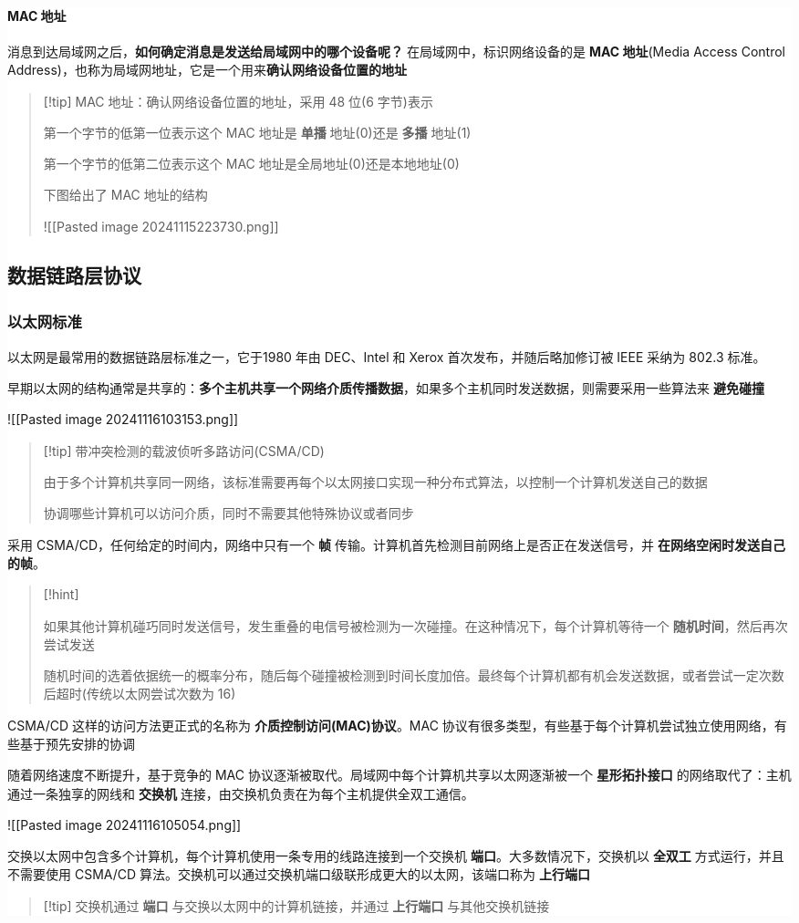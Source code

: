 #### MAC 地址

消息到达局域网之后，**如何确定消息是发送给局域网中的哪个设备呢？** 在局域网中，标识网络设备的是 **MAC 地址**(Media Access Control Address)，也称为局域网地址，它是一个用来**确认网络设备位置的地址**

> [!tip] MAC 地址：确认网络设备位置的地址，采用 $48$ 位($6$ 字节)表示
> 
> 第一个字节的低第一位表示这个 MAC 地址是 **单播** 地址($0$)还是 **多播** 地址($1$)
> 
> 第一个字节的低第二位表示这个 MAC 地址是全局地址($0$)还是本地地址($0$)
> 
> 下图给出了 MAC 地址的结构
> 
> ![[Pasted image 20241115223730.png]]
> 

## 数据链路层协议

### 以太网标准

以太网是最常用的数据链路层标准之一，它于$1980$ 年由 DEC、Intel 和 Xerox 首次发布，并随后略加修订被 IEEE 采纳为 802.3 标准。

早期以太网的结构通常是共享的：**多个主机共享一个网络介质传播数据**，如果多个主机同时发送数据，则需要采用一些算法来 **避免碰撞**

![[Pasted image 20241116103153.png]]

> [!tip] 带冲突检测的载波侦听多路访问(CSMA/CD)
> 
> 由于多个计算机共享同一网络，该标准需要再每个以太网接口实现一种分布式算法，以控制一个计算机发送自己的数据
> 
> 协调哪些计算机可以访问介质，同时不需要其他特殊协议或者同步
> 

采用 CSMA/CD，任何给定的时间内，网络中只有一个 **帧** 传输。计算机首先检测目前网络上是否正在发送信号，并 **在网络空闲时发送自己的帧**。

> [!hint] 
> 
> 如果其他计算机碰巧同时发送信号，发生重叠的电信号被检测为一次碰撞。在这种情况下，每个计算机等待一个 **随机时间**，然后再次尝试发送
> 
> 随机时间的选着依据统一的概率分布，随后每个碰撞被检测到时间长度加倍。最终每个计算机都有机会发送数据，或者尝试一定次数后超时(传统以太网尝试次数为 $16$)
> 

CSMA/CD 这样的访问方法更正式的名称为 **介质控制访问(MAC)协议**。MAC 协议有很多类型，有些基于每个计算机尝试独立使用网络，有些基于预先安排的协调

随着网络速度不断提升，基于竞争的 MAC 协议逐渐被取代。局域网中每个计算机共享以太网逐渐被一个 **星形拓扑接口** 的网络取代了：主机通过一条独享的网线和 **交换机** 连接，由交换机负责在为每个主机提供全双工通信。


![[Pasted image 20241116105054.png]]

交换以太网中包含多个计算机，每个计算机使用一条专用的线路连接到一个交换机 **端口**。大多数情况下，交换机以 **全双工** 方式运行，并且不需要使用 CSMA/CD 算法。交换机可以通过交换机端口级联形成更大的以太网，该端口称为 **上行端口**

> [!tip] 交换机通过 **端口** 与交换以太网中的计算机链接，并通过 **上行端口** 与其他交换机链接
